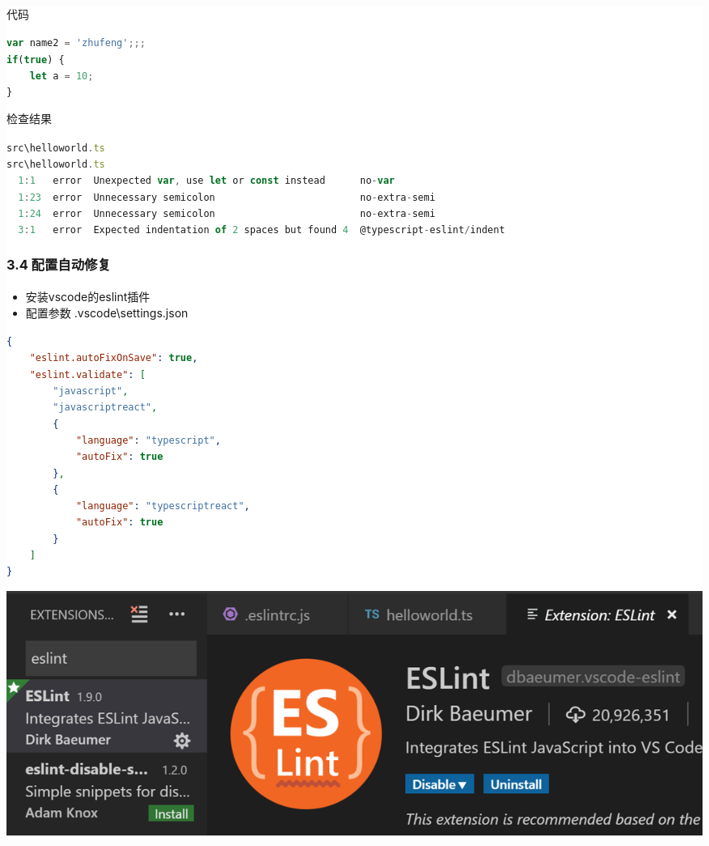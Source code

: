 代码
```ts
var name2 = 'zhufeng';;;
if(true) {
    let a = 10;
}
```
检查结果
```ts
src\helloworld.ts
src\helloworld.ts
  1:1   error  Unexpected var, use let or const instead      no-var
  1:23  error  Unnecessary semicolon                         no-extra-semi
  1:24  error  Unnecessary semicolon                         no-extra-semi
  3:1   error  Expected indentation of 2 spaces but found 4  @typescript-eslint/indent
```

### 3.4 配置自动修复
- 安装vscode的eslint插件
- 配置参数 .vscode\settings.json
```json
{
    "eslint.autoFixOnSave": true,
    "eslint.validate": [
        "javascript",
        "javascriptreact",
        {
            "language": "typescript",
            "autoFix": true
        },
        {
            "language": "typescriptreact",
            "autoFix": true
        }
    ]
}
```
![](/public/images/eslintplugin.png)